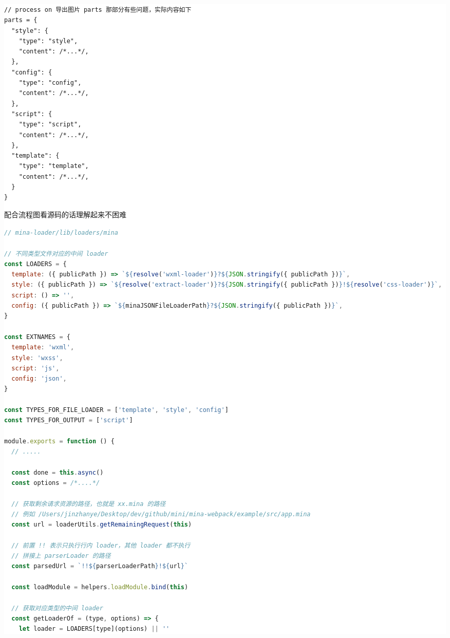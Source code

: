 ```
// process on 导出图片 parts 那部分有些问题，实际内容如下
parts = {
  "style": {
    "type": "style",
    "content": /*...*/,
  },
  "config": {
    "type": "config",
    "content": /*...*/,
  },
  "script": {
    "type": "script",
    "content": /*...*/,
  },
  "template": {
    "type": "template",
    "content": /*...*/,
  }
}
```

配合流程图看源码的话理解起来不困难

```js
// mina-loader/lib/loaders/mina

// 不同类型文件对应的中间 loader
const LOADERS = {
  template: ({ publicPath }) => `${resolve('wxml-loader')}?${JSON.stringify({ publicPath })}`,
  style: ({ publicPath }) => `${resolve('extract-loader')}?${JSON.stringify({ publicPath })}!${resolve('css-loader')}`,
  script: () => '',
  config: ({ publicPath }) => `${minaJSONFileLoaderPath}?${JSON.stringify({ publicPath })}`,
}

const EXTNAMES = {
  template: 'wxml',
  style: 'wxss',
  script: 'js',
  config: 'json',
}

const TYPES_FOR_FILE_LOADER = ['template', 'style', 'config']
const TYPES_FOR_OUTPUT = ['script']

module.exports = function () {
  // .....
  
  const done = this.async()
  const options = /*....*/

  // 获取剩余请求资源的路径，也就是 xx.mina 的路径
  // 例如 /Users/jinzhanye/Desktop/dev/github/mini/mina-webpack/example/src/app.mina
  const url = loaderUtils.getRemainingRequest(this)

  // 前置 !! 表示只执行行内 loader，其他 loader 都不执行
  // 拼接上 parserLoader 的路径
  const parsedUrl = `!!${parserLoaderPath}!${url}`

  const loadModule = helpers.loadModule.bind(this)

  // 获取对应类型的中间 loader
  const getLoaderOf = (type, options) => {
    let loader = LOADERS[type](options) || ''
```